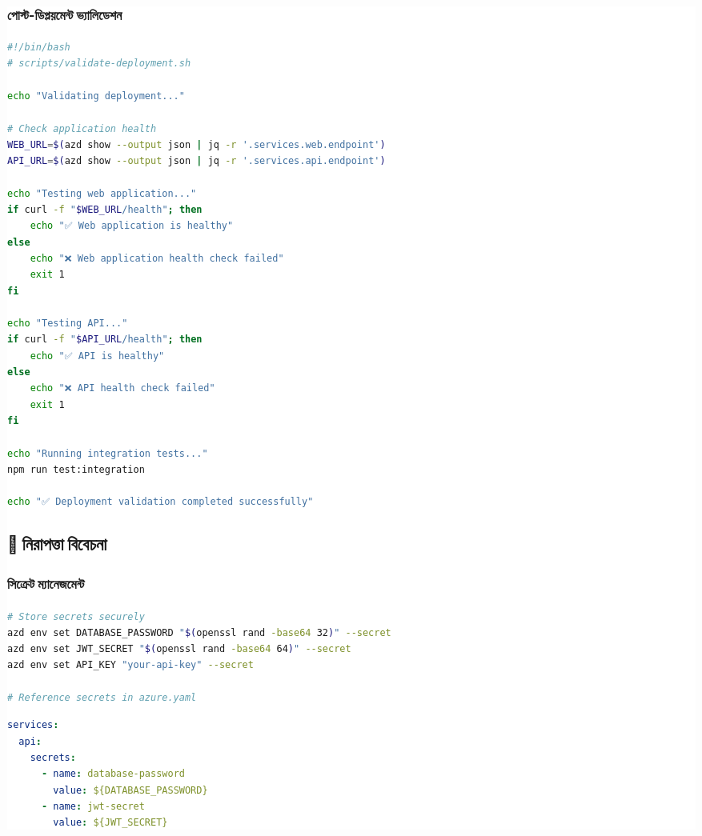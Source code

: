 ### পোস্ট-ডিপ্লয়মেন্ট ভ্যালিডেশন
```bash
#!/bin/bash
# scripts/validate-deployment.sh

echo "Validating deployment..."

# Check application health
WEB_URL=$(azd show --output json | jq -r '.services.web.endpoint')
API_URL=$(azd show --output json | jq -r '.services.api.endpoint')

echo "Testing web application..."
if curl -f "$WEB_URL/health"; then
    echo "✅ Web application is healthy"
else
    echo "❌ Web application health check failed"
    exit 1
fi

echo "Testing API..."
if curl -f "$API_URL/health"; then
    echo "✅ API is healthy"
else
    echo "❌ API health check failed"
    exit 1
fi

echo "Running integration tests..."
npm run test:integration

echo "✅ Deployment validation completed successfully"
```

## 🔐 নিরাপত্তা বিবেচনা

### সিক্রেট ম্যানেজমেন্ট
```bash
# Store secrets securely
azd env set DATABASE_PASSWORD "$(openssl rand -base64 32)" --secret
azd env set JWT_SECRET "$(openssl rand -base64 64)" --secret
azd env set API_KEY "your-api-key" --secret

# Reference secrets in azure.yaml
```

```yaml
services:
  api:
    secrets:
      - name: database-password
        value: ${DATABASE_PASSWORD}
      - name: jwt-secret
        value: ${JWT_SECRET}
```
